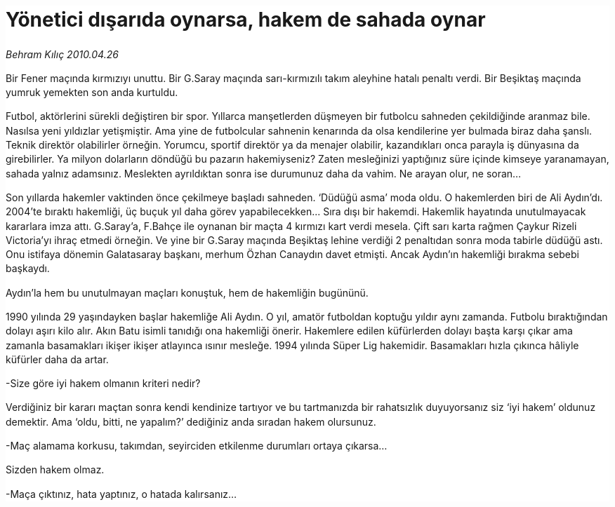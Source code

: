 # Yönetici dışarıda oynarsa, hakem de sahada oynar

*Behram Kılıç 2010.04.26*

<div class="news-detail-text-todays">
 <div>
 </div>
 <div>
 </div>
 <div id="newsSpot">
  <font class="detail-spot">
   Bir Fener maçında kırmızıyı unuttu. Bir G.Saray maçında sarı-kırmızılı takım aleyhine hatalı penaltı verdi. Bir Beşiktaş maçında yumruk yemekten son anda kurtuldu.
  </font>
 </div>
 <div id="newsText">
  <font class="detail-text">
   <p class="MsoNormal">
    Futbol, aktörlerini sürekli değiştiren bir spor. Yıllarca manşetlerden düşmeyen bir futbolcu sahneden çekildiğinde aranmaz bile. Nasılsa yeni yıldızlar yetişmiştir. Ama yine de futbolcular sahnenin kenarında da olsa kendilerine yer bulmada biraz daha şanslı. Teknik direktör olabilirler örneğin. Yorumcu, sportif direktör ya da menajer olabilir, kazandıkları onca parayla iş dünyasına da girebilirler. Ya milyon dolarların döndüğü bu pazarın hakemiyseniz? Zaten mesleğinizi yaptığınız süre içinde kimseye yaranamayan, sahada yalnız adamsınız. Meslekten ayrıldıktan sonra ise durumunuz daha da vahim. Ne arayan olur, ne soran…
   </p>
   <p class="MsoNormal">
    Son yıllarda hakemler vaktinden önce çekilmeye başladı sahneden. ‘Düdüğü asma’ moda oldu. O hakemlerden biri de Ali Aydın’dı. 2004’te bıraktı hakemliği, üç buçuk yıl daha görev yapabilecekken... Sıra dışı bir hakemdi. Hakemlik hayatında unutulmayacak kararlara imza attı. G.Saray’a, F.Bahçe ile oynanan bir maçta 4 kırmızı kart verdi mesela. Çift sarı karta rağmen Çaykur Rizeli Victoria’yı ihraç etmedi örneğin. Ve yine bir G.Saray maçında Beşiktaş lehine verdiği 2 penaltıdan sonra moda tabirle düdüğü astı. Onu istifaya dönemin Galatasaray başkanı, merhum Özhan Canaydın davet etmişti. Ancak Aydın’ın hakemliği bırakma sebebi başkaydı.
   </p>
   <p class="MsoNormal">
    Aydın’la hem bu unutulmayan maçları konuştuk, hem de hakemliğin bugününü.
   </p>
   <p class="MsoNormal">
    1990 yılında 29 yaşındayken başlar hakemliğe Ali Aydın. O yıl, amatör futboldan koptuğu yıldır aynı zamanda. Futbolu bıraktığından dolayı aşırı kilo alır. Akın Batu isimli tanıdığı ona hakemliği önerir. Hakemlere edilen küfürlerden dolayı başta karşı çıkar ama zamanla basamakları ikişer ikişer atlayınca ısınır mesleğe. 1994 yılında Süper Lig hakemidir. Basamakları hızla çıkınca hâliyle küfürler daha da artar.
   </p>
   <p class="MsoNormal">
    -Size göre iyi hakem olmanın kriteri nedir?
   </p>
   <p class="MsoNormal">
    Verdiğiniz bir kararı maçtan sonra kendi kendinize tartıyor ve bu tartmanızda bir rahatsızlık duyuyorsanız siz ‘iyi hakem’ oldunuz demektir. Ama ‘oldu, bitti, ne yapalım?’ dediğiniz anda sıradan hakem olursunuz.
   </p>
   <p class="MsoNormal">
    -Maç alamama korkusu, takımdan, seyirciden etkilenme durumları ortaya çıkarsa…
   </p>
   <p class="MsoNormal">
    Sizden hakem olmaz.
   </p>
   <p class="MsoNormal">
    -Maça çıktınız, hata yaptınız, o hatada kalırsanız…
   </p>
   <p class="MsoNormal">